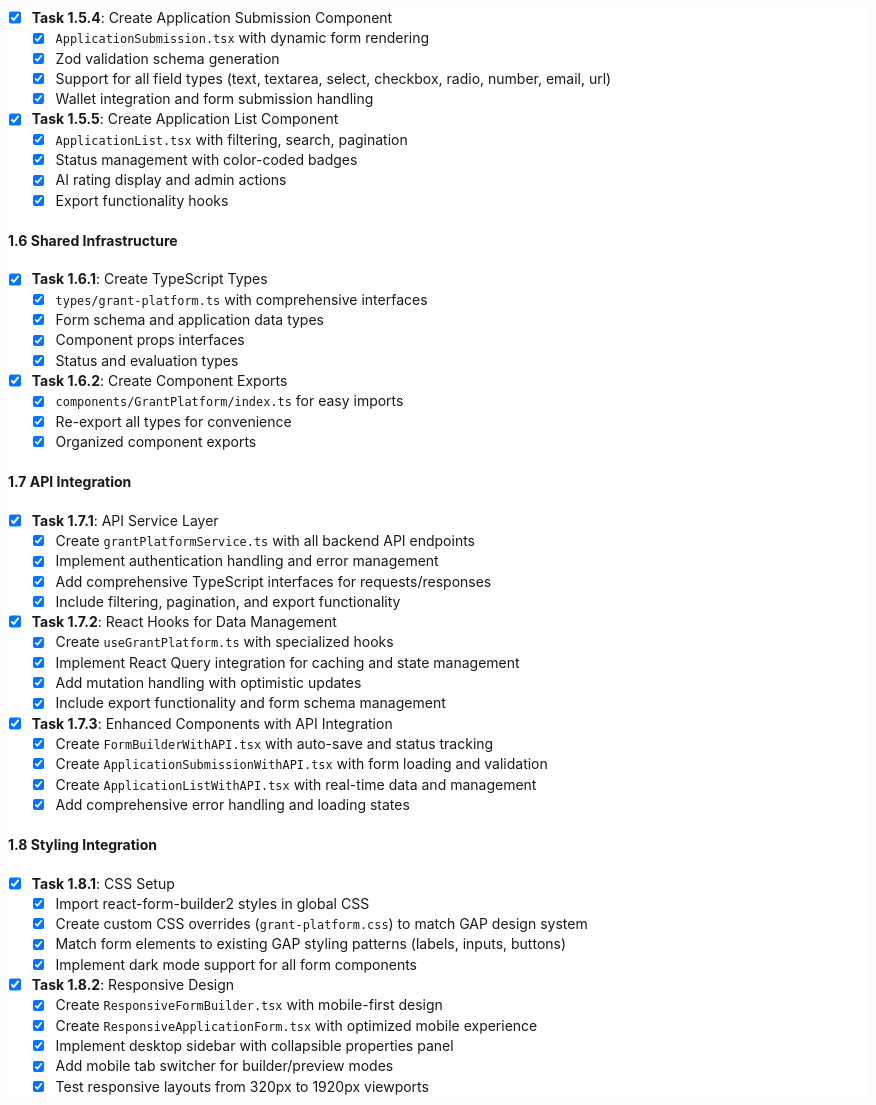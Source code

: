 - [x] **Task 1.5.4**: Create Application Submission Component
  - [x] `ApplicationSubmission.tsx` with dynamic form rendering
  - [x] Zod validation schema generation
  - [x] Support for all field types (text, textarea, select, checkbox, radio, number, email, url)
  - [x] Wallet integration and form submission handling

- [x] **Task 1.5.5**: Create Application List Component
  - [x] `ApplicationList.tsx` with filtering, search, pagination
  - [x] Status management with color-coded badges
  - [x] AI rating display and admin actions
  - [x] Export functionality hooks

#### 1.6 Shared Infrastructure
- [x] **Task 1.6.1**: Create TypeScript Types
  - [x] `types/grant-platform.ts` with comprehensive interfaces
  - [x] Form schema and application data types
  - [x] Component props interfaces
  - [x] Status and evaluation types

- [x] **Task 1.6.2**: Create Component Exports
  - [x] `components/GrantPlatform/index.ts` for easy imports
  - [x] Re-export all types for convenience
  - [x] Organized component exports

#### 1.7 API Integration
- [x] **Task 1.7.1**: API Service Layer
  - [x] Create `grantPlatformService.ts` with all backend API endpoints
  - [x] Implement authentication handling and error management
  - [x] Add comprehensive TypeScript interfaces for requests/responses
  - [x] Include filtering, pagination, and export functionality

- [x] **Task 1.7.2**: React Hooks for Data Management
  - [x] Create `useGrantPlatform.ts` with specialized hooks
  - [x] Implement React Query integration for caching and state management
  - [x] Add mutation handling with optimistic updates
  - [x] Include export functionality and form schema management

- [x] **Task 1.7.3**: Enhanced Components with API Integration
  - [x] Create `FormBuilderWithAPI.tsx` with auto-save and status tracking
  - [x] Create `ApplicationSubmissionWithAPI.tsx` with form loading and validation
  - [x] Create `ApplicationListWithAPI.tsx` with real-time data and management
  - [x] Add comprehensive error handling and loading states

#### 1.8 Styling Integration
- [x] **Task 1.8.1**: CSS Setup
  - [x] Import react-form-builder2 styles in global CSS
  - [x] Create custom CSS overrides (`grant-platform.css`) to match GAP design system
  - [x] Match form elements to existing GAP styling patterns (labels, inputs, buttons)
  - [x] Implement dark mode support for all form components

- [x] **Task 1.8.2**: Responsive Design
  - [x] Create `ResponsiveFormBuilder.tsx` with mobile-first design
  - [x] Create `ResponsiveApplicationForm.tsx` with optimized mobile experience
  - [x] Implement desktop sidebar with collapsible properties panel
  - [x] Add mobile tab switcher for builder/preview modes
  - [x] Test responsive layouts from 320px to 1920px viewports
